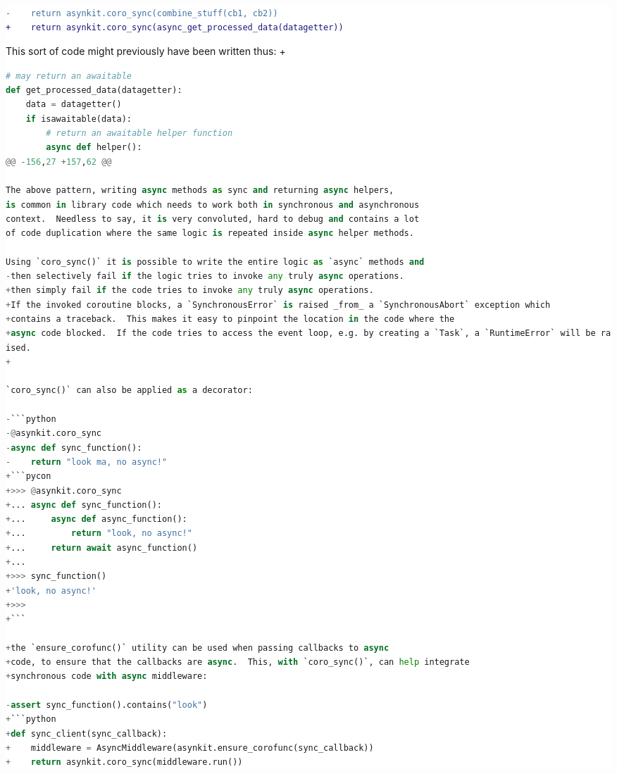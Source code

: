 ```diff
-    return asynkit.coro_sync(combine_stuff(cb1, cb2))
+    return asynkit.coro_sync(async_get_processed_data(datagetter))
 ```
 
 This sort of code might previously have been written thus:
+
 ```python
 # may return an awaitable
 def get_processed_data(datagetter):
     data = datagetter()
     if isawaitable(data):
         # return an awaitable helper function
         async def helper():
@@ -156,27 +157,62 @@
 
 The above pattern, writing async methods as sync and returning async helpers,
 is common in library code which needs to work both in synchronous and asynchronous
 context.  Needless to say, it is very convoluted, hard to debug and contains a lot
 of code duplication where the same logic is repeated inside async helper methods.
 
 Using `coro_sync()` it is possible to write the entire logic as `async` methods and
-then selectively fail if the logic tries to invoke any truly async operations.
+then simply fail if the code tries to invoke any truly async operations.
+If the invoked coroutine blocks, a `SynchronousError` is raised _from_ a `SynchronousAbort` exception which
+contains a traceback.  This makes it easy to pinpoint the location in the code where the
+async code blocked.  If the code tries to access the event loop, e.g. by creating a `Task`, a `RuntimeError` will be raised.  
+
 
 `coro_sync()` can also be applied as a decorator:
 
-```python
-@asynkit.coro_sync
-async def sync_function():
-    return "look ma, no async!"
+```pycon
+>>> @asynkit.coro_sync
+... async def sync_function():
+...     async def async_function():
+...         return "look, no async!"
+...     return await async_function()
+...
+>>> sync_function()
+'look, no async!'
+>>>
+```
 
+the `ensure_corofunc()` utility can be used when passing callbacks to async
+code, to ensure that the callbacks are async.  This, with `coro_sync()`, can help integrate
+synchronous code with async middleware:
 
-assert sync_function().contains("look")
+```python
+def sync_client(sync_callback):
+    middleware = AsyncMiddleware(asynkit.ensure_corofunc(sync_callback))
+    return asynkit.coro_sync(middleware.run())
 ```
 